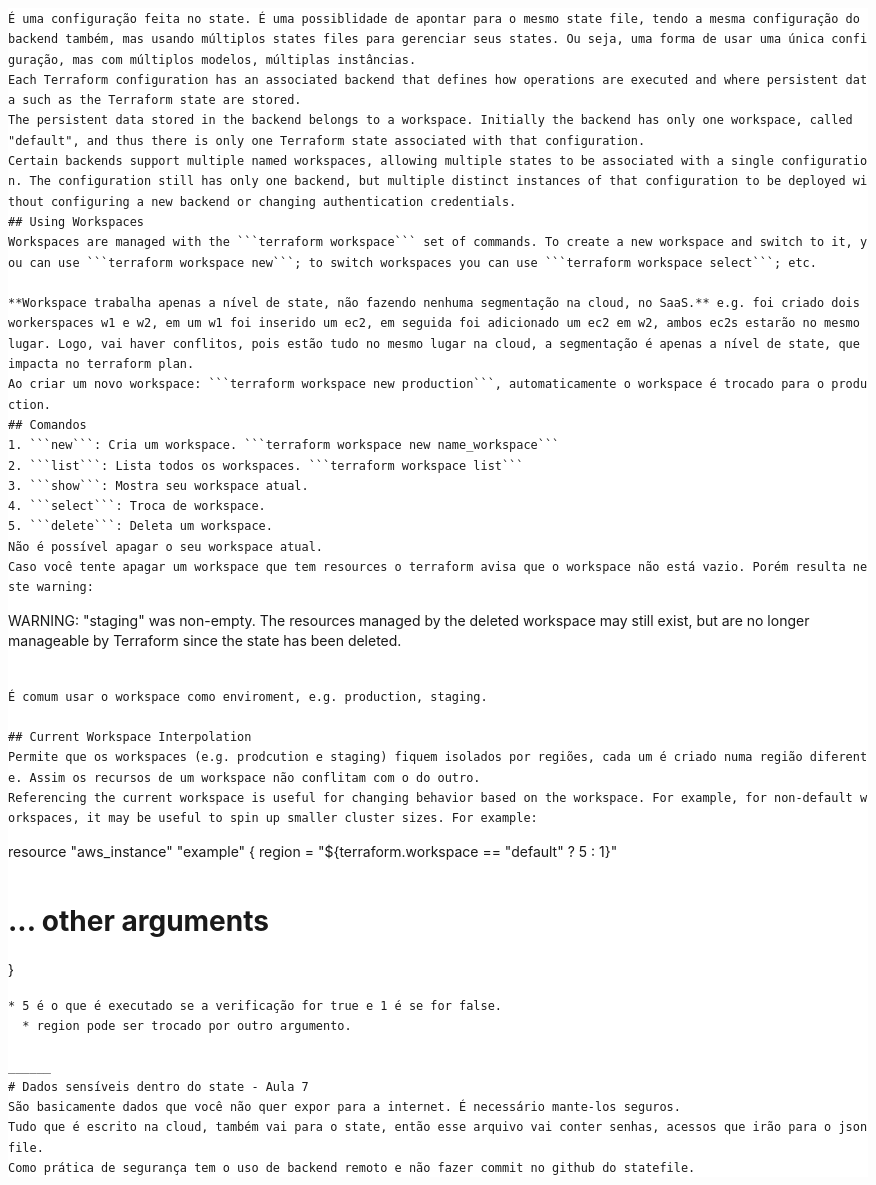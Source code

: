 ```
É uma configuração feita no state. É uma possiblidade de apontar para o mesmo state file, tendo a mesma configuração do backend também, mas usando múltiplos states files para gerenciar seus states. Ou seja, uma forma de usar uma única configuração, mas com múltiplos modelos, múltiplas instâncias.  
Each Terraform configuration has an associated backend that defines how operations are executed and where persistent data such as the Terraform state are stored.  
The persistent data stored in the backend belongs to a workspace. Initially the backend has only one workspace, called "default", and thus there is only one Terraform state associated with that configuration.  
Certain backends support multiple named workspaces, allowing multiple states to be associated with a single configuration. The configuration still has only one backend, but multiple distinct instances of that configuration to be deployed without configuring a new backend or changing authentication credentials.  
## Using Workspaces
Workspaces are managed with the ```terraform workspace``` set of commands. To create a new workspace and switch to it, you can use ```terraform workspace new```; to switch workspaces you can use ```terraform workspace select```; etc.

**Workspace trabalha apenas a nível de state, não fazendo nenhuma segmentação na cloud, no SaaS.** e.g. foi criado dois workerspaces w1 e w2, em um w1 foi inserido um ec2, em seguida foi adicionado um ec2 em w2, ambos ec2s estarão no mesmo lugar. Logo, vai haver conflitos, pois estão tudo no mesmo lugar na cloud, a segmentação é apenas a nível de state, que impacta no terraform plan.  
Ao criar um novo workspace: ```terraform workspace new production```, automaticamente o workspace é trocado para o production.
## Comandos
1. ```new```: Cria um workspace. ```terraform workspace new name_workspace```
2. ```list```: Lista todos os workspaces. ```terraform workspace list```
3. ```show```: Mostra seu workspace atual.
4. ```select```: Troca de workspace.
5. ```delete```: Deleta um workspace.  
Não é possível apagar o seu workspace atual.  
Caso você tente apagar um workspace que tem resources o terraform avisa que o workspace não está vazio. Porém resulta neste warning:
```
WARNING: "staging" was non-empty.
The resources managed by the deleted workspace may still exist,
but are no longer manageable by Terraform since the state has
been deleted.
```

É comum usar o workspace como enviroment, e.g. production, staging.

## Current Workspace Interpolation
Permite que os workspaces (e.g. prodcution e staging) fiquem isolados por regiões, cada um é criado numa região diferente. Assim os recursos de um workspace não conflitam com o do outro.    
Referencing the current workspace is useful for changing behavior based on the workspace. For example, for non-default workspaces, it may be useful to spin up smaller cluster sizes. For example:
```
resource "aws_instance" "example" {
  region = "${terraform.workspace == "default" ? 5 : 1}" 

  # ... other arguments
}
```
* 5 é o que é executado se a verificação for true e 1 é se for false.
  * region pode ser trocado por outro argumento.  

______
# Dados sensíveis dentro do state - Aula 7
São basicamente dados que você não quer expor para a internet. É necessário mante-los seguros.  
Tudo que é escrito na cloud, também vai para o state, então esse arquivo vai conter senhas, acessos que irão para o json file.  
Como prática de segurança tem o uso de backend remoto e não fazer commit no github do statefile.  
```